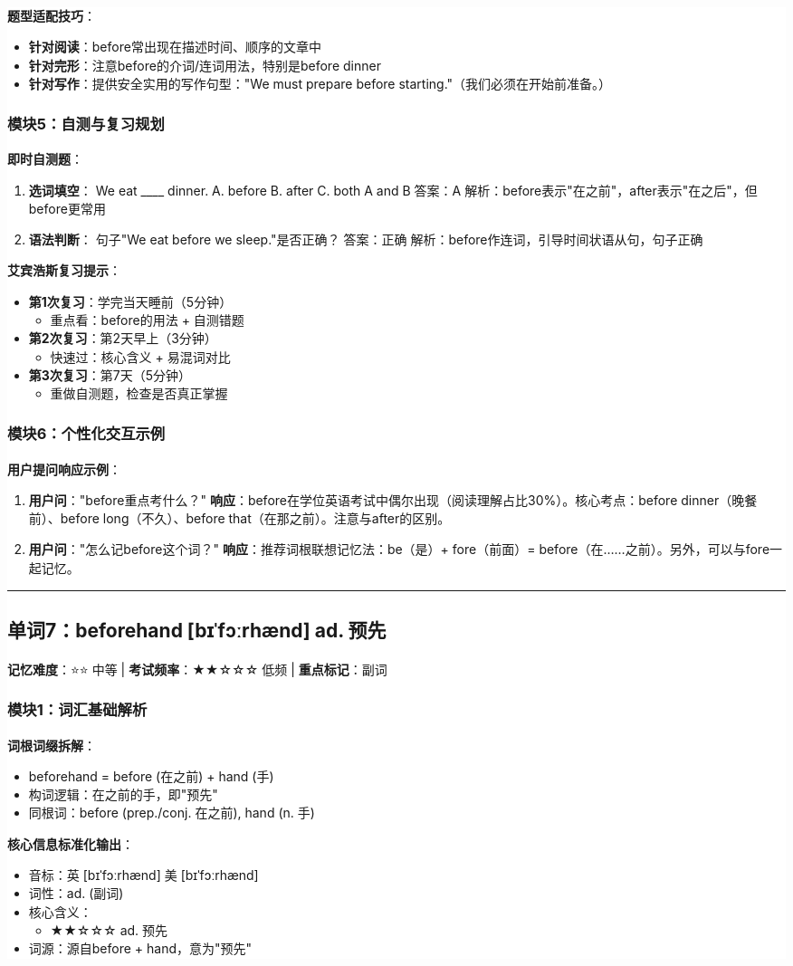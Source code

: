 **题型适配技巧**：
- **针对阅读**：before常出现在描述时间、顺序的文章中
- **针对完形**：注意before的介词/连词用法，特别是before dinner
- **针对写作**：提供安全实用的写作句型："We must prepare before starting."（我们必须在开始前准备。）

### 模块5：自测与复习规划

**即时自测题**：

1. **选词填空**：
   We eat ____ dinner.
   A. before  B. after  C. both A and B
   答案：A
   解析：before表示"在之前"，after表示"在之后"，但before更常用

2. **语法判断**：
   句子"We eat before we sleep."是否正确？
   答案：正确
   解析：before作连词，引导时间状语从句，句子正确

**艾宾浩斯复习提示**：
- **第1次复习**：学完当天睡前（5分钟）
  - 重点看：before的用法 + 自测错题
- **第2次复习**：第2天早上（3分钟）
  - 快速过：核心含义 + 易混词对比
- **第3次复习**：第7天（5分钟）
  - 重做自测题，检查是否真正掌握

### 模块6：个性化交互示例

**用户提问响应示例**：

1. **用户问**："before重点考什么？"
   **响应**：before在学位英语考试中偶尔出现（阅读理解占比30%）。核心考点：before dinner（晚餐前）、before long（不久）、before that（在那之前）。注意与after的区别。

2. **用户问**："怎么记before这个词？"
   **响应**：推荐词根联想记忆法：be（是）+ fore（前面）= before（在……之前）。另外，可以与fore一起记忆。

---

## 单词7：beforehand [bɪˈfɔːrhænd] ad. 预先

**记忆难度**：⭐⭐ 中等 | **考试频率**：★★☆☆☆ 低频 | **重点标记**：副词

### 模块1：词汇基础解析

**词根词缀拆解**：
- beforehand = before (在之前) + hand (手)
- 构词逻辑：在之前的手，即"预先"
- 同根词：before (prep./conj. 在之前), hand (n. 手)

**核心信息标准化输出**：
- 音标：英 [bɪˈfɔːrhænd] 美 [bɪˈfɔːrhænd]
- 词性：ad. (副词)
- 核心含义：
  - ★★☆☆☆ ad. 预先
- 词源：源自before + hand，意为"预先"
